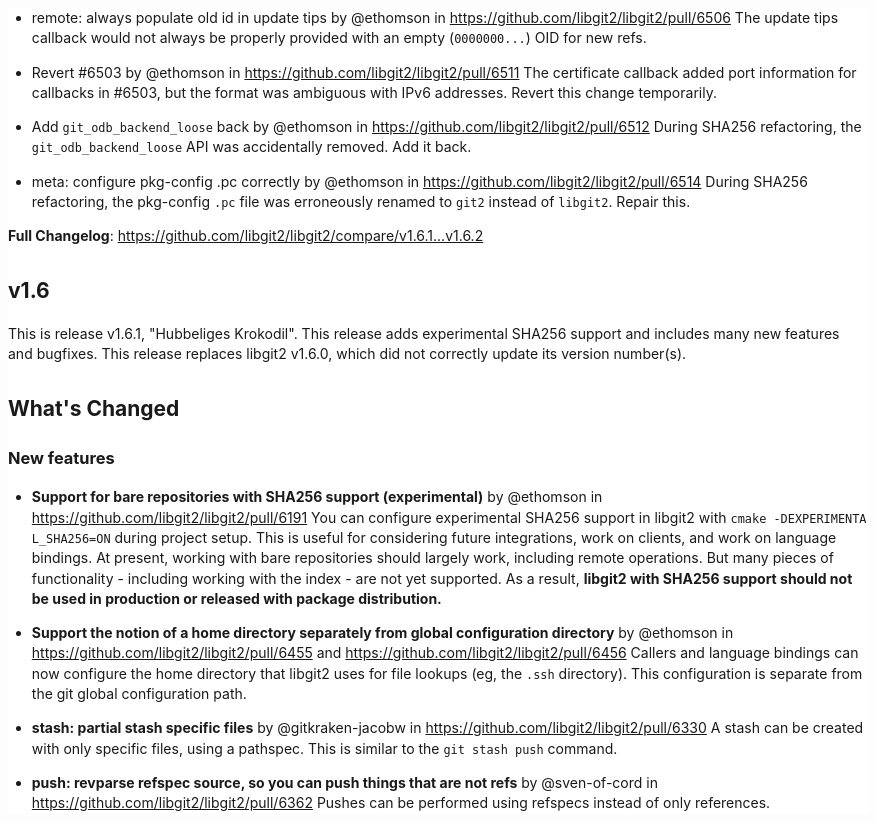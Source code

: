 * remote: always populate old id in update tips by @ethomson in https://github.com/libgit2/libgit2/pull/6506
  The update tips callback would not always be properly provided with an empty (`0000000...`) OID for new refs.

* Revert #6503 by @ethomson in https://github.com/libgit2/libgit2/pull/6511
  The certificate callback added port information for callbacks in #6503, but the format was ambiguous with IPv6 addresses. Revert this change temporarily.

* Add `git_odb_backend_loose` back by @ethomson in https://github.com/libgit2/libgit2/pull/6512
  During SHA256 refactoring, the `git_odb_backend_loose` API was accidentally removed. Add it back.

* meta: configure pkg-config .pc correctly by @ethomson in https://github.com/libgit2/libgit2/pull/6514
  During SHA256 refactoring, the pkg-config `.pc` file was erroneously renamed to `git2` instead of `libgit2`. Repair this.

**Full Changelog**: https://github.com/libgit2/libgit2/compare/v1.6.1...v1.6.2

v1.6
----

This is release v1.6.1, "Hubbeliges Krokodil". This release adds experimental SHA256 support and includes many new features and bugfixes. This release replaces libgit2 v1.6.0, which did not correctly update its version number(s).

## What's Changed

### New features

* **Support for bare repositories with SHA256 support (experimental)** by @ethomson in https://github.com/libgit2/libgit2/pull/6191
   You can configure experimental SHA256 support in libgit2 with `cmake -DEXPERIMENTAL_SHA256=ON` during project setup. This is useful for considering future integrations, work on clients, and work on language bindings. At present, working with bare repositories should largely work, including remote operations. But many pieces of functionality - including working with the index - are not yet supported. As a result, **libgit2 with SHA256 support should not be used in production or released with package distribution.**

* **Support the notion of a home directory separately from global configuration directory** by @ethomson in https://github.com/libgit2/libgit2/pull/6455 and https://github.com/libgit2/libgit2/pull/6456
  Callers and language bindings can now configure the home directory that libgit2 uses for file lookups (eg, the `.ssh` directory). This configuration is separate from the git global configuration path.

* **stash: partial stash specific files** by @gitkraken-jacobw in https://github.com/libgit2/libgit2/pull/6330
  A stash can be created with only specific files, using a pathspec. This is similar to the `git stash push` command.

* **push: revparse refspec source, so you can push things that are not refs** by @sven-of-cord in https://github.com/libgit2/libgit2/pull/6362
  Pushes can be performed using refspecs instead of only references.
